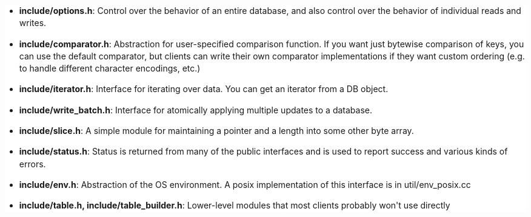 * **include/options.h**: Control over the behavior of an entire database,
and also control over the behavior of individual reads and writes.

* **include/comparator.h**: Abstraction for user-specified comparison function. 
If you want just bytewise comparison of keys, you can use the default
comparator, but clients can write their own comparator implementations if they
want custom ordering (e.g. to handle different character encodings, etc.)

* **include/iterator.h**: Interface for iterating over data. You can get
an iterator from a DB object.

* **include/write_batch.h**: Interface for atomically applying multiple
updates to a database.

* **include/slice.h**: A simple module for maintaining a pointer and a
length into some other byte array.

* **include/status.h**: Status is returned from many of the public interfaces
and is used to report success and various kinds of errors.

* **include/env.h**: 
Abstraction of the OS environment.  A posix implementation of this interface is
in util/env_posix.cc

* **include/table.h, include/table_builder.h**: Lower-level modules that most
clients probably won't use directly
